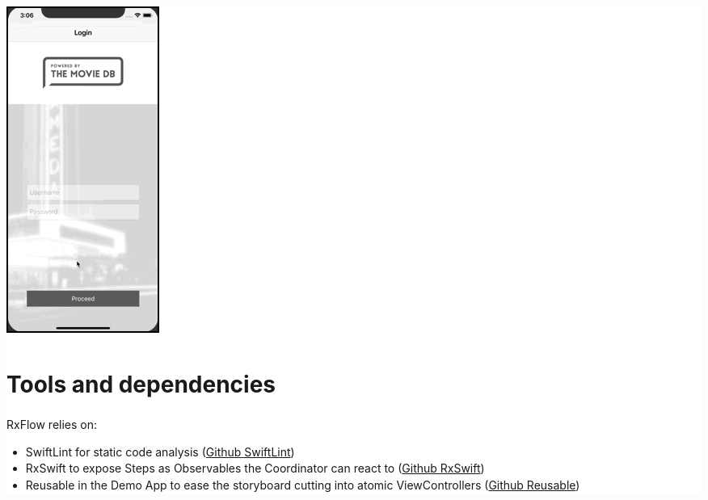 <img style="border:2px solid black" alt="Demo Application" src="https://raw.githubusercontent.com/RxSwiftCommunity/RxFlow/develop/Resources/RxFlow.gif"/>
</kbd>

# Tools and dependencies

RxFlow relies on:
- SwiftLint for static code analysis ([Github SwiftLint](https://github.com/realm/SwiftLint))
- RxSwift to expose Steps as Observables the Coordinator can react to ([Github RxSwift](https://github.com/ReactiveX/RxSwift))
- Reusable in the Demo App to ease the storyboard cutting into atomic ViewControllers ([Github Reusable](https://github.com/AliSoftware/Reusable))
